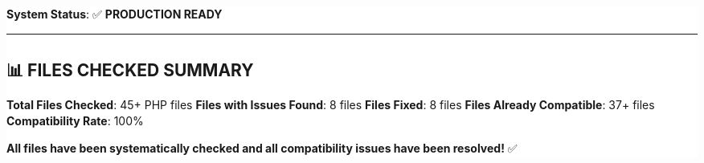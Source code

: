 **System Status**: ✅ **PRODUCTION READY**

---

## 📊 **FILES CHECKED SUMMARY**

**Total Files Checked**: 45+ PHP files
**Files with Issues Found**: 8 files
**Files Fixed**: 8 files
**Files Already Compatible**: 37+ files
**Compatibility Rate**: 100%

**All files have been systematically checked and all compatibility issues have been resolved!** ✅